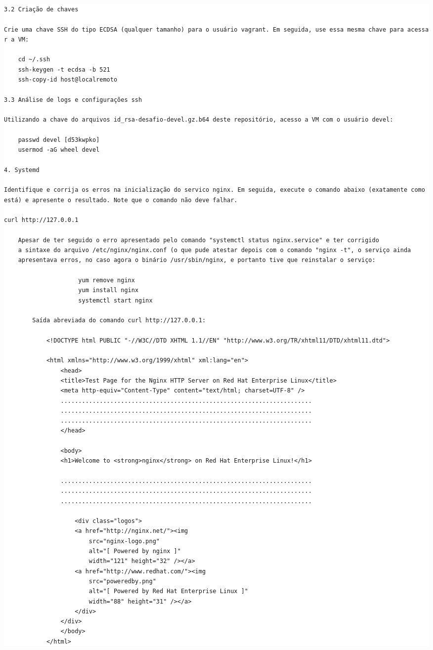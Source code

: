	3.2 Criação de chaves

	Crie uma chave SSH do tipo ECDSA (qualquer tamanho) para o usuário vagrant. Em seguida, use essa mesma chave para acessar a VM:
		
		cd ~/.ssh
		ssh-keygen -t ecdsa -b 521
		ssh-copy-id host@localremoto	
	
	3.3 Análise de logs e configurações ssh

	Utilizando a chave do arquivos id_rsa-desafio-devel.gz.b64 deste repositório, acesso a VM com o usuário devel:
		
		passwd devel [d53kwpko]
		usermod -aG wheel devel
		
	4. Systemd

	Identifique e corrija os erros na inicialização do servico nginx. Em seguida, execute o comando abaixo (exatamente como está) e apresente o resultado. Note que o comando não deve falhar.
	
	curl http://127.0.0.1
	
		Apesar de ter seguido o erro apresentado pelo comando "systemctl status nginx.service" e ter corrigido
		a sintaxe do arquivo /etc/nginx/nginx.conf (o que pude atestar depois com o comando "nginx -t", o serviço ainda
		apresentava erros, no caso agora o binário /usr/sbin/nginx, e portanto tive que reinstalar o serviço:
		
					     yum remove nginx
					     yum install nginx
					     systemctl start nginx				     
					     
			Saída abreviada do comando curl http://127.0.0.1:
			
				<!DOCTYPE html PUBLIC "-//W3C//DTD XHTML 1.1//EN" "http://www.w3.org/TR/xhtml11/DTD/xhtml11.dtd">

				<html xmlns="http://www.w3.org/1999/xhtml" xml:lang="en">
				    <head>
					<title>Test Page for the Nginx HTTP Server on Red Hat Enterprise Linux</title>
					<meta http-equiv="Content-Type" content="text/html; charset=UTF-8" />
					.......................................................................
					.......................................................................
					.......................................................................
				    </head>

				    <body>
					<h1>Welcome to <strong>nginx</strong> on Red Hat Enterprise Linux!</h1>

					.......................................................................
					.......................................................................
					.......................................................................

					    <div class="logos">
						<a href="http://nginx.net/"><img
						    src="nginx-logo.png" 
						    alt="[ Powered by nginx ]"
						    width="121" height="32" /></a>
						<a href="http://www.redhat.com/"><img
						    src="poweredby.png"
						    alt="[ Powered by Red Hat Enterprise Linux ]"
						    width="88" height="31" /></a>
					    </div>
					</div>
				    </body>
				</html>		
